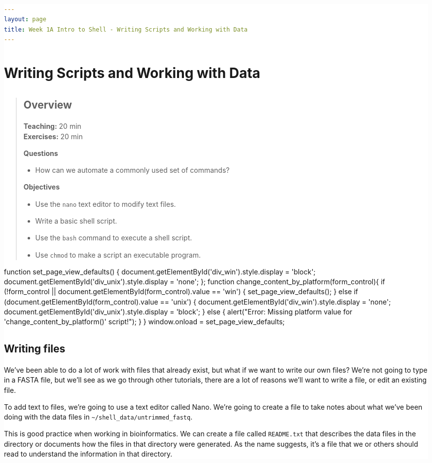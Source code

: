 ```yaml
---
layout: page
title: Week 1A Intro to Shell - Writing Scripts and Working with Data
---
```


Writing Scripts and Working with Data
=====================================

> Overview
> --------
> 
> **Teaching:** 20 min  
> **Exercises:** 20 min
> 
> **Questions**
> 
> *   How can we automate a commonly used set of commands?
>     
> 
> **Objectives**
> 
> *   Use the `nano` text editor to modify text files.
>     
> *   Write a basic shell script.
>     
> *   Use the `bash` command to execute a shell script.
>     
> *   Use `chmod` to make a script an executable program.
>     

function set\_page\_view\_defaults() { document.getElementById('div\_win').style.display = 'block'; document.getElementById('div\_unix').style.display = 'none'; }; function change\_content\_by\_platform(form\_control){ if (!form\_control || document.getElementById(form\_control).value == 'win') { set\_page\_view\_defaults(); } else if (document.getElementById(form\_control).value == 'unix') { document.getElementById('div\_win').style.display = 'none'; document.getElementById('div\_unix').style.display = 'block'; } else { alert("Error: Missing platform value for 'change\_content\_by\_platform()' script!"); } } window.onload = set\_page\_view\_defaults;

Writing files
-------------

We’ve been able to do a lot of work with files that already exist, but what if we want to write our own files? We’re not going to type in a FASTA file, but we’ll see as we go through other tutorials, there are a lot of reasons we’ll want to write a file, or edit an existing file.

To add text to files, we’re going to use a text editor called Nano. We’re going to create a file to take notes about what we’ve been doing with the data files in `~/shell_data/untrimmed_fastq`.

This is good practice when working in bioinformatics. We can create a file called `README.txt` that describes the data files in the directory or documents how the files in that directory were generated. As the name suggests, it’s a file that we or others should read to understand the information in that directory.
